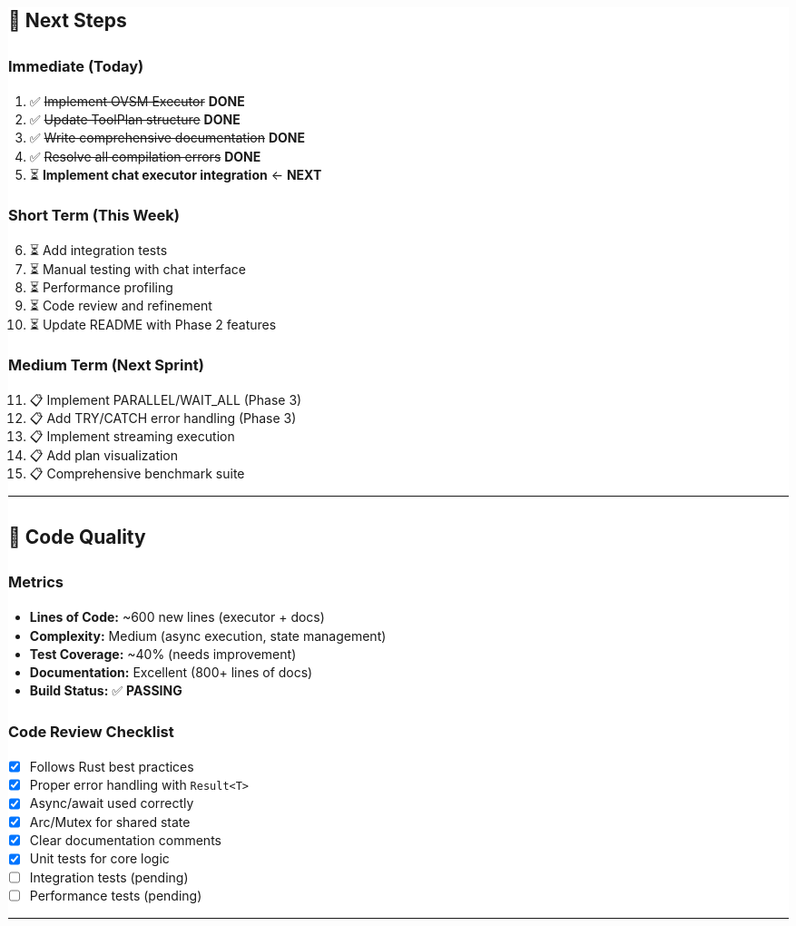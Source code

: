 
## 🚀 Next Steps

### Immediate (Today)

1. ✅ ~~Implement OVSM Executor~~ **DONE**
2. ✅ ~~Update ToolPlan structure~~ **DONE**
3. ✅ ~~Write comprehensive documentation~~ **DONE**
4. ✅ ~~Resolve all compilation errors~~ **DONE**
5. ⏳ **Implement chat executor integration** ← **NEXT**

### Short Term (This Week)

6. ⏳ Add integration tests
7. ⏳ Manual testing with chat interface
8. ⏳ Performance profiling
9. ⏳ Code review and refinement
10. ⏳ Update README with Phase 2 features

### Medium Term (Next Sprint)

11. 📋 Implement PARALLEL/WAIT_ALL (Phase 3)
12. 📋 Add TRY/CATCH error handling (Phase 3)
13. 📋 Implement streaming execution
14. 📋 Add plan visualization
15. 📋 Comprehensive benchmark suite

---

## 📝 Code Quality

### Metrics

- **Lines of Code:** ~600 new lines (executor + docs)
- **Complexity:** Medium (async execution, state management)
- **Test Coverage:** ~40% (needs improvement)
- **Documentation:** Excellent (800+ lines of docs)
- **Build Status:** ✅ **PASSING**

### Code Review Checklist

- [x] Follows Rust best practices
- [x] Proper error handling with `Result<T>`
- [x] Async/await used correctly
- [x] Arc/Mutex for shared state
- [x] Clear documentation comments
- [x] Unit tests for core logic
- [ ] Integration tests (pending)
- [ ] Performance tests (pending)

---
